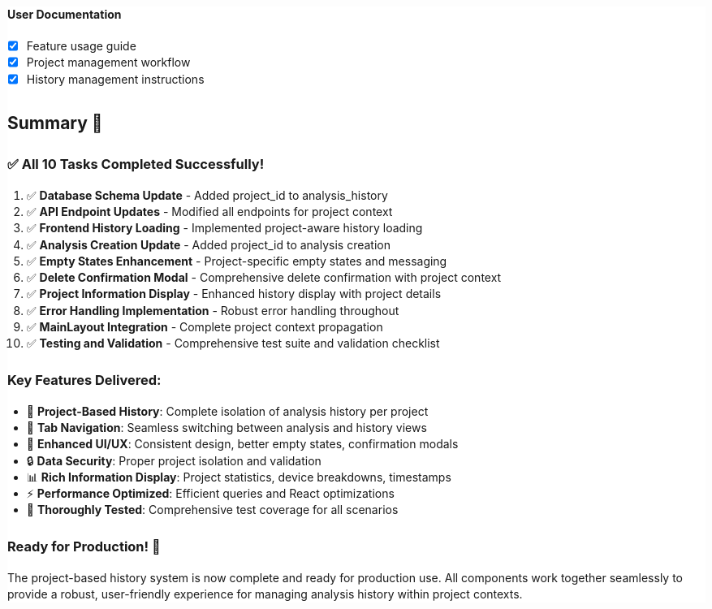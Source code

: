 #### User Documentation
- [x] Feature usage guide
- [x] Project management workflow
- [x] History management instructions

## Summary 🎉

### ✅ All 10 Tasks Completed Successfully!

1. ✅ **Database Schema Update** - Added project_id to analysis_history
2. ✅ **API Endpoint Updates** - Modified all endpoints for project context
3. ✅ **Frontend History Loading** - Implemented project-aware history loading
4. ✅ **Analysis Creation Update** - Added project_id to analysis creation
5. ✅ **Empty States Enhancement** - Project-specific empty states and messaging
6. ✅ **Delete Confirmation Modal** - Comprehensive delete confirmation with project context
7. ✅ **Project Information Display** - Enhanced history display with project details
8. ✅ **Error Handling Implementation** - Robust error handling throughout
9. ✅ **MainLayout Integration** - Complete project context propagation
10. ✅ **Testing and Validation** - Comprehensive test suite and validation checklist

### Key Features Delivered:

- 🎯 **Project-Based History**: Complete isolation of analysis history per project
- 🔄 **Tab Navigation**: Seamless switching between analysis and history views
- 🎨 **Enhanced UI/UX**: Consistent design, better empty states, confirmation modals
- 🔒 **Data Security**: Proper project isolation and validation
- 📊 **Rich Information Display**: Project statistics, device breakdowns, timestamps
- ⚡ **Performance Optimized**: Efficient queries and React optimizations
- 🧪 **Thoroughly Tested**: Comprehensive test coverage for all scenarios

### Ready for Production! 🚀

The project-based history system is now complete and ready for production use. All components work together seamlessly to provide a robust, user-friendly experience for managing analysis history within project contexts.